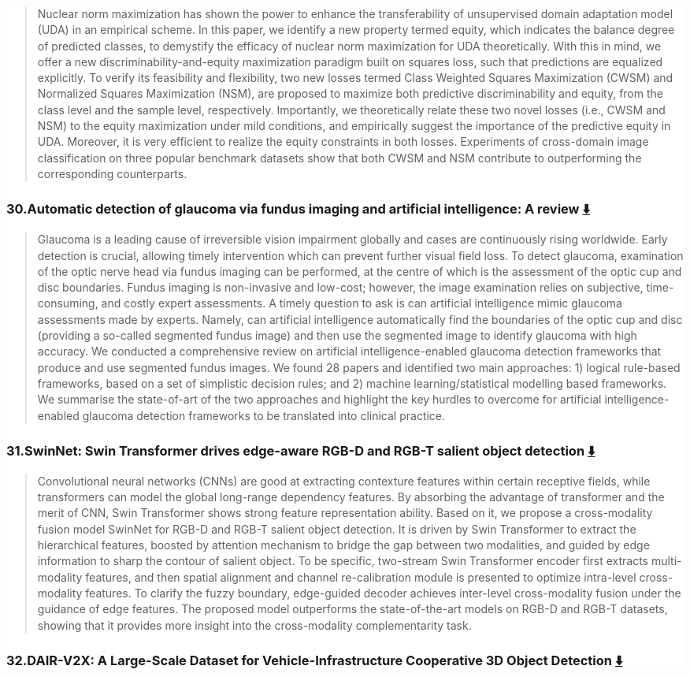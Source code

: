 >  Nuclear norm maximization has shown the power to enhance the transferability of unsupervised domain adaptation model (UDA) in an empirical scheme. In this paper, we identify a new property termed equity, which indicates the balance degree of predicted classes, to demystify the efficacy of nuclear norm maximization for UDA theoretically. With this in mind, we offer a new discriminability-and-equity maximization paradigm built on squares loss, such that predictions are equalized explicitly. To verify its feasibility and flexibility, two new losses termed Class Weighted Squares Maximization (CWSM) and Normalized Squares Maximization (NSM), are proposed to maximize both predictive discriminability and equity, from the class level and the sample level, respectively. Importantly, we theoretically relate these two novel losses (i.e., CWSM and NSM) to the equity maximization under mild conditions, and empirically suggest the importance of the predictive equity in UDA. Moreover, it is very efficient to realize the equity constraints in both losses. Experiments of cross-domain image classification on three popular benchmark datasets show that both CWSM and NSM contribute to outperforming the corresponding counterparts.      
### 30.Automatic detection of glaucoma via fundus imaging and artificial intelligence: A review  [ :arrow_down: ](https://arxiv.org/pdf/2204.05591.pdf)
>  Glaucoma is a leading cause of irreversible vision impairment globally and cases are continuously rising worldwide. Early detection is crucial, allowing timely intervention which can prevent further visual field loss. To detect glaucoma, examination of the optic nerve head via fundus imaging can be performed, at the centre of which is the assessment of the optic cup and disc boundaries. Fundus imaging is non-invasive and low-cost; however, the image examination relies on subjective, time-consuming, and costly expert assessments. A timely question to ask is can artificial intelligence mimic glaucoma assessments made by experts. Namely, can artificial intelligence automatically find the boundaries of the optic cup and disc (providing a so-called segmented fundus image) and then use the segmented image to identify glaucoma with high accuracy. We conducted a comprehensive review on artificial intelligence-enabled glaucoma detection frameworks that produce and use segmented fundus images. We found 28 papers and identified two main approaches: 1) logical rule-based frameworks, based on a set of simplistic decision rules; and 2) machine learning/statistical modelling based frameworks. We summarise the state-of-art of the two approaches and highlight the key hurdles to overcome for artificial intelligence-enabled glaucoma detection frameworks to be translated into clinical practice.      
### 31.SwinNet: Swin Transformer drives edge-aware RGB-D and RGB-T salient object detection  [ :arrow_down: ](https://arxiv.org/pdf/2204.05585.pdf)
>  Convolutional neural networks (CNNs) are good at extracting contexture features within certain receptive fields, while transformers can model the global long-range dependency features. By absorbing the advantage of transformer and the merit of CNN, Swin Transformer shows strong feature representation ability. Based on it, we propose a cross-modality fusion model SwinNet for RGB-D and RGB-T salient object detection. It is driven by Swin Transformer to extract the hierarchical features, boosted by attention mechanism to bridge the gap between two modalities, and guided by edge information to sharp the contour of salient object. To be specific, two-stream Swin Transformer encoder first extracts multi-modality features, and then spatial alignment and channel re-calibration module is presented to optimize intra-level cross-modality features. To clarify the fuzzy boundary, edge-guided decoder achieves inter-level cross-modality fusion under the guidance of edge features. The proposed model outperforms the state-of-the-art models on RGB-D and RGB-T datasets, showing that it provides more insight into the cross-modality complementarity task.      
### 32.DAIR-V2X: A Large-Scale Dataset for Vehicle-Infrastructure Cooperative 3D Object Detection  [ :arrow_down: ](https://arxiv.org/pdf/2204.05575.pdf)